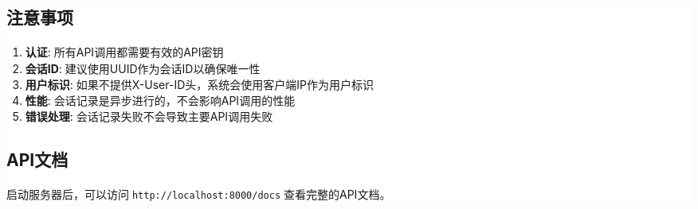 ## 注意事项

1. **认证**: 所有API调用都需要有效的API密钥
2. **会话ID**: 建议使用UUID作为会话ID以确保唯一性
3. **用户标识**: 如果不提供X-User-ID头，系统会使用客户端IP作为用户标识
4. **性能**: 会话记录是异步进行的，不会影响API调用的性能
5. **错误处理**: 会话记录失败不会导致主要API调用失败

## API文档

启动服务器后，可以访问 `http://localhost:8000/docs` 查看完整的API文档。
